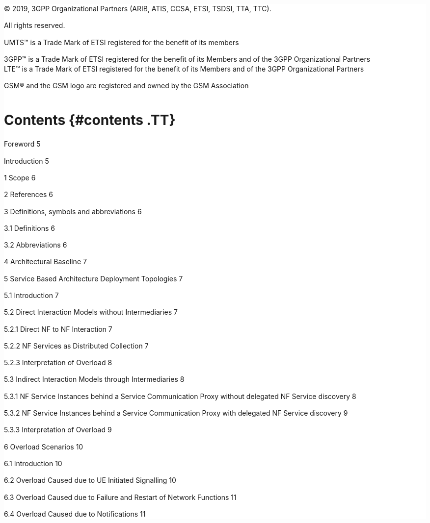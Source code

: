 © 2019, 3GPP Organizational Partners (ARIB, ATIS, CCSA, ETSI, TSDSI,
TTA, TTC).

All rights reserved.

UMTS™ is a Trade Mark of ETSI registered for the benefit of its members

3GPP™ is a Trade Mark of ETSI registered for the benefit of its Members
and of the 3GPP Organizational Partners\
LTE™ is a Trade Mark of ETSI registered for the benefit of its Members
and of the 3GPP Organizational Partners

GSM® and the GSM logo are registered and owned by the GSM Association

 Contents {#contents .TT}
========

Foreword 5

Introduction 5

1 Scope 6

2 References 6

3 Definitions, symbols and abbreviations 6

3.1 Definitions 6

3.2 Abbreviations 6

4 Architectural Baseline 7

5 Service Based Architecture Deployment Topologies 7

5.1 Introduction 7

5.2 Direct Interaction Models without Intermediaries 7

5.2.1 Direct NF to NF Interaction 7

5.2.2 NF Services as Distributed Collection 7

5.2.3 Interpretation of Overload 8

5.3 Indirect Interaction Models through Intermediaries 8

5.3.1 NF Service Instances behind a Service Communication Proxy without
delegated NF Service discovery 8

5.3.2 NF Service Instances behind a Service Communication Proxy with
delegated NF Service discovery 9

5.3.3 Interpretation of Overload 9

6 Overload Scenarios 10

6.1 Introduction 10

6.2 Overload Caused due to UE Initiated Signalling 10

6.3 Overload Caused due to Failure and Restart of Network Functions 11

6.4 Overload Caused due to Notifications 11
